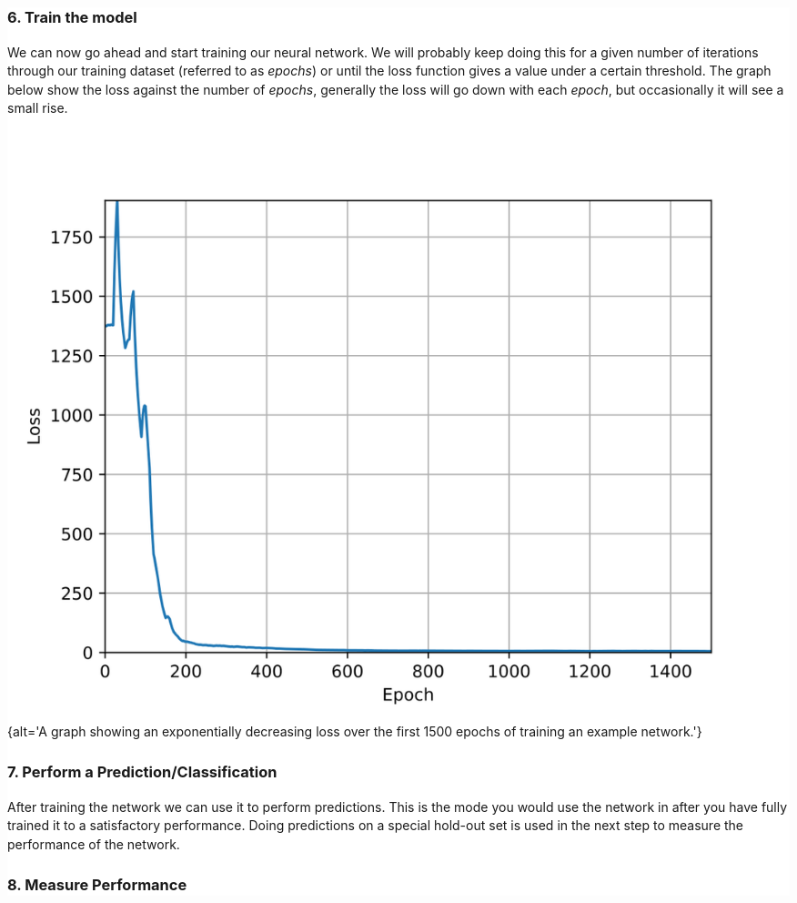 
### 6. Train the model

We can now go ahead and start training our neural network. We will probably keep doing this for a given number of iterations through our training dataset (referred to as _epochs_) or until the loss function gives a value under a certain threshold. The graph below show the loss against the number of _epochs_, generally the loss will go down with each _epoch_, but occasionally it will see a small rise.

![](fig/training-0_to_1500.svg){alt='A graph showing an exponentially decreasing loss over the first 1500 epochs of training an example network.'}

### 7. Perform a Prediction/Classification

After training the network we can use it to perform predictions. This is the mode you would
use the network in after you have fully trained it to a satisfactory performance. Doing
predictions on a special hold-out set is used in the next step to measure the performance
of the network.

### 8. Measure Performance
